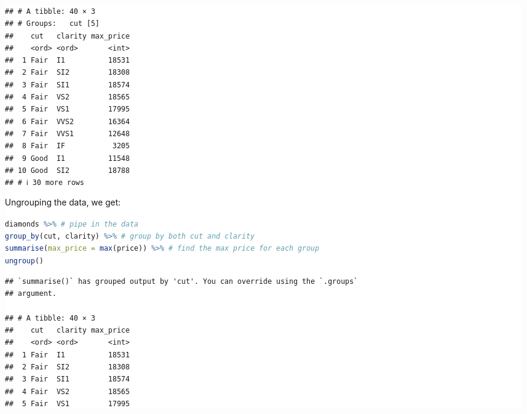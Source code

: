    ## # A tibble: 40 × 3
    ## # Groups:   cut [5]
    ##    cut   clarity max_price
    ##    <ord> <ord>       <int>
    ##  1 Fair  I1          18531
    ##  2 Fair  SI2         18308
    ##  3 Fair  SI1         18574
    ##  4 Fair  VS2         18565
    ##  5 Fair  VS1         17995
    ##  6 Fair  VVS2        16364
    ##  7 Fair  VVS1        12648
    ##  8 Fair  IF           3205
    ##  9 Good  I1          11548
    ## 10 Good  SI2         18788
    ## # ℹ 30 more rows

Ungrouping the data, we get:

``` r
diamonds %>% # pipe in the data
group_by(cut, clarity) %>% # group by both cut and clarity
summarise(max_price = max(price)) %>% # find the max price for each group
ungroup()
```

    ## `summarise()` has grouped output by 'cut'. You can override using the `.groups`
    ## argument.

    ## # A tibble: 40 × 3
    ##    cut   clarity max_price
    ##    <ord> <ord>       <int>
    ##  1 Fair  I1          18531
    ##  2 Fair  SI2         18308
    ##  3 Fair  SI1         18574
    ##  4 Fair  VS2         18565
    ##  5 Fair  VS1         17995